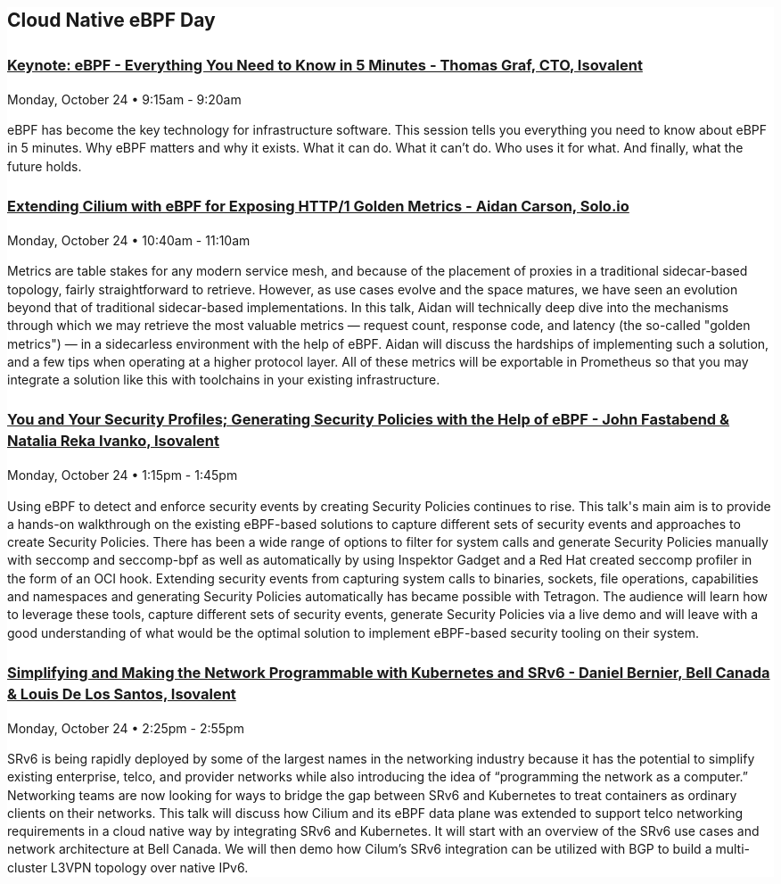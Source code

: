 ## Cloud Native eBPF Day

### [Keynote: eBPF - Everything You Need to Know in 5 Minutes - Thomas Graf, CTO, Isovalent](https://sched.co/1Auye)
 
 Monday, October 24 • 9:15am - 9:20am

eBPF has become the key technology for infrastructure software. This session tells you everything you need to know about eBPF in 5 minutes. Why eBPF matters and why it exists. What it can do. What it can’t do. Who uses it for what. And finally, what the future holds.

### [Extending Cilium with eBPF for Exposing HTTP/1 Golden Metrics - Aidan Carson, Solo.io](https://sched.co/1Auyq)

Monday, October 24 • 10:40am - 11:10am

Metrics are table stakes for any modern service mesh, and because of the placement of proxies in a traditional sidecar-based topology, fairly straightforward to retrieve. However, as use cases evolve and the space matures, we have seen an evolution beyond that of traditional sidecar-based implementations. In this talk, Aidan will technically deep dive into the mechanisms through which we may retrieve the most valuable metrics — request count, response code, and latency (the so-called "golden metrics") — in a sidecarless environment with the help of eBPF. Aidan will discuss the hardships of implementing such a solution, and a few tips when operating at a higher protocol layer. All of these metrics will be exportable in Prometheus so that you may integrate a solution like this with toolchains in your existing infrastructure.

### [You and Your Security Profiles; Generating Security Policies with the Help of eBPF - John Fastabend & Natalia Reka Ivanko, Isovalent](https://sched.co/1Auz2)

Monday, October 24 • 1:15pm - 1:45pm

Using eBPF to detect and enforce security events by creating Security Policies continues to rise. This talk's main aim is to provide a hands-on walkthrough on the existing eBPF-based solutions to capture different sets of security events and approaches to create Security Policies. There has been a wide range of options to filter for system calls and generate Security Policies manually with seccomp and seccomp-bpf as well as automatically by using Inspektor Gadget and a Red Hat created seccomp profiler in the form of an OCI hook. Extending security events from capturing system calls to binaries, sockets, file operations, capabilities and namespaces and generating Security Policies automatically has became possible with Tetragon. The audience will learn how to leverage these tools, capture different sets of security events, generate Security Policies via a live demo and will leave with a good understanding of what would be the optimal solution to implement eBPF-based security tooling on their system.

### [Simplifying and Making the Network Programmable with Kubernetes and SRv6 - Daniel Bernier, Bell Canada & Louis De Los Santos, Isovalent](https://sched.co/1AuzH)

Monday, October 24 • 2:25pm - 2:55pm

SRv6 is being rapidly deployed by some of the largest names in the networking industry because it has the potential to simplify existing enterprise, telco, and provider networks while also introducing the idea of “programming the network as a computer.” Networking teams are now looking for ways to bridge the gap between SRv6 and Kubernetes to treat containers as ordinary clients on their networks. This talk will discuss how Cilium and its eBPF data plane was extended to support telco networking requirements in a cloud native way by integrating SRv6 and Kubernetes. It will start with an overview of the SRv6 use cases and network architecture at Bell Canada. We will then demo how Cilum’s SRv6 integration can be utilized with BGP to build a multi-cluster L3VPN topology over native IPv6.
